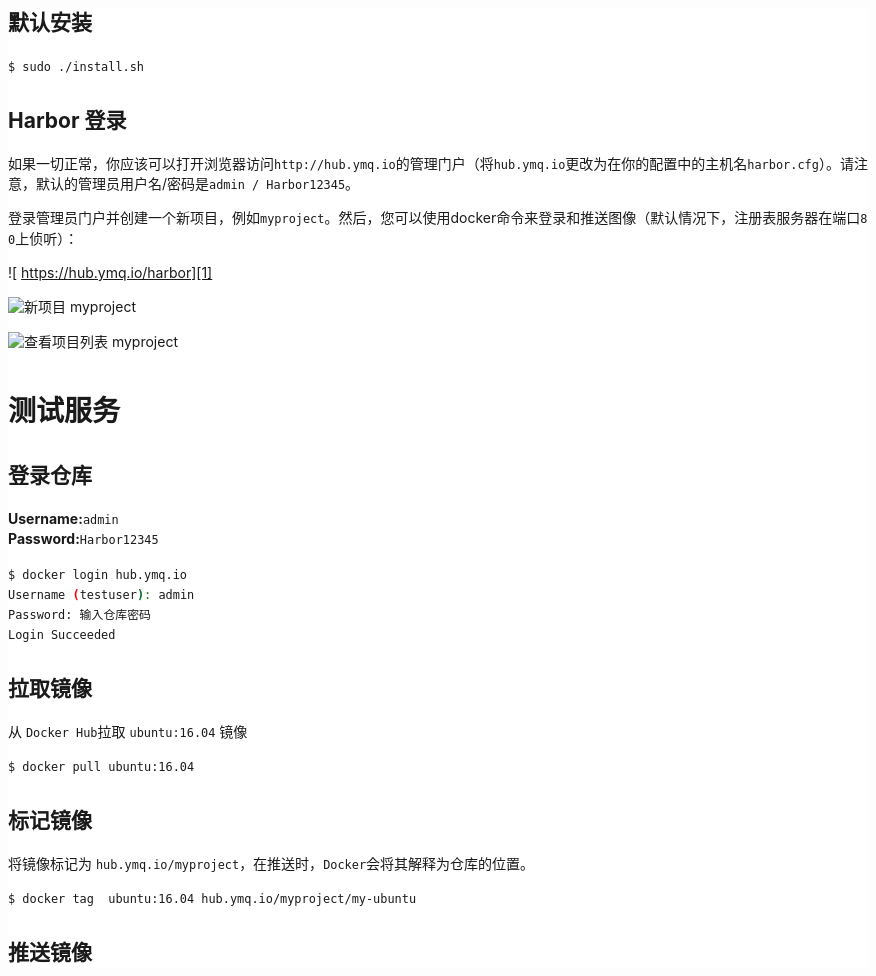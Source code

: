 ## 默认安装

```sh
$ sudo ./install.sh
```

## Harbor 登录

如果一切正常，你应该可以打开浏览器访问`http://hub.ymq.io`的管理门户（将`hub.ymq.io`更改为在你的配置中的主机名`harbor.cfg`）。请注意，默认的管理员用户名/密码是`admin / Harbor12345`。

登录管理员门户并创建一个新项目，例如`myproject`。然后，您可以使用docker命令来登录和推送图像（默认情况下，注册表服务器在端口`80`上侦听）：  

![ https://hub.ymq.io/harbor][1]

![ 新项目 myproject ][2]

![ 查看项目列表 myproject][3]

# 测试服务

## 登录仓库

**Username:**`admin`   
**Password:**`Harbor12345`  

```sh
$ docker login hub.ymq.io
Username (testuser): admin
Password: 输入仓库密码
Login Succeeded
```

## 拉取镜像

从 `Docker Hub`拉取 `ubuntu:16.04` 镜像

```sh
$ docker pull ubuntu:16.04
```

## 标记镜像


将镜像标记为 `hub.ymq.io/myproject`，在推送时，`Docker`会将其解释为仓库的位置。

```sh
$ docker tag  ubuntu:16.04 hub.ymq.io/myproject/my-ubuntu
```

## 推送镜像


[1]: http://www.ymq.io/images/2018/docker/harbor-https/1.png
[2]: http://www.ymq.io/images/2018/docker/harbor-https/2.png
[3]: http://www.ymq.io/images/2018/docker/harbor-https/3.png
[4]: http://www.ymq.io/images/2018/docker/harbor-https/4.png
[5]: http://www.ymq.io/images/2018/docker/harbor-https/5.png
[6]: http://www.ymq.io/images/2018/docker/harbor-https/6.png